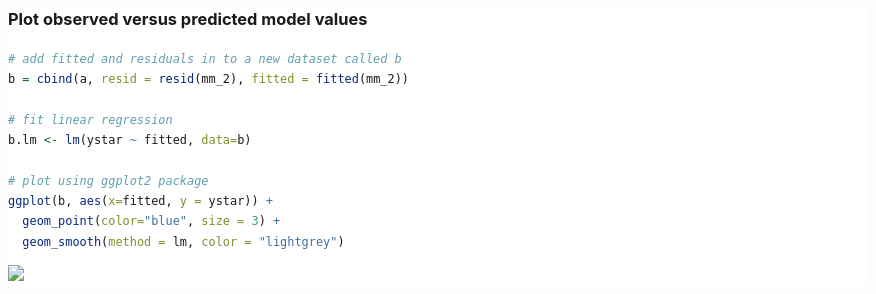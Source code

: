 
### Plot observed versus predicted model values


```r
# add fitted and residuals in to a new dataset called b
b = cbind(a, resid = resid(mm_2), fitted = fitted(mm_2))

# fit linear regression
b.lm <- lm(ystar ~ fitted, data=b)

# plot using ggplot2 package
ggplot(b, aes(x=fitted, y = ystar)) +
  geom_point(color="blue", size = 3) +
  geom_smooth(method = lm, color = "lightgrey")
```

![](01-ex4_files/figure-epub3/obs-pred-plot-1.png)

